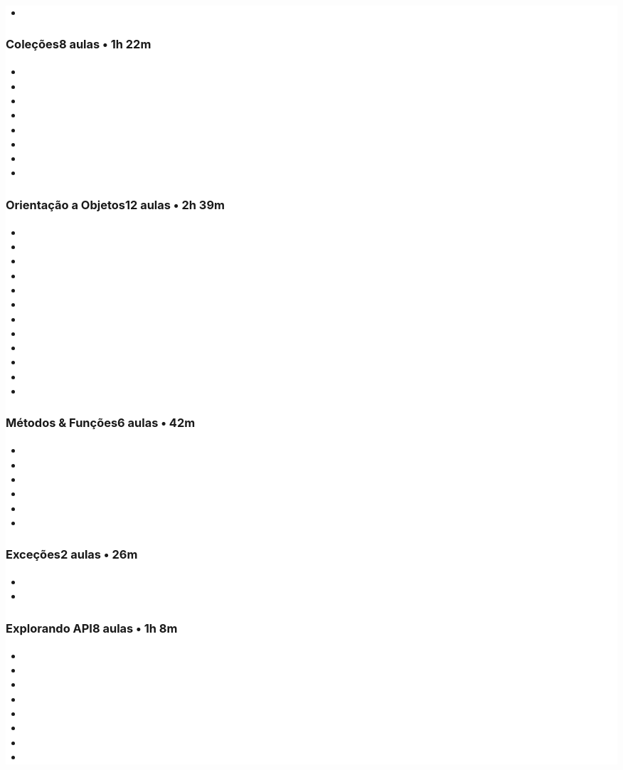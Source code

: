 - 

### Coleções8 aulas • 1h 22m



- 
- 
- 
- 
- 
- 
- 
- 

### Orientação a Objetos12 aulas • 2h 39m



- 
- 
- 
- 
- 
- 
- 
- 
- 
- 
- 
- 

### Métodos & Funções6 aulas • 42m



- 
- 
- 
- 
- 
- 

### Exceções2 aulas • 26m



- 
- 

### Explorando API8 aulas • 1h 8m



- 
- 
- 
- 
- 
- 
- 
- 
